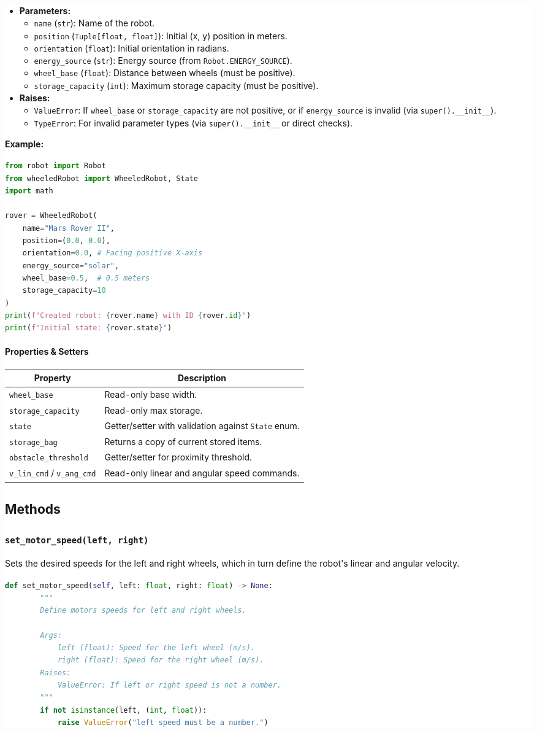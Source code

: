 -   **Parameters:**
    -   `name` (`str`): Name of the robot.
    -   `position` (`Tuple[float, float]`): Initial (x, y) position in meters.
    -   `orientation` (`float`): Initial orientation in radians.
    -   `energy_source` (`str`): Energy source (from `Robot.ENERGY_SOURCE`).
    -   `wheel_base` (`float`): Distance between wheels (must be positive).
    -   `storage_capacity` (`int`): Maximum storage capacity (must be positive).
-   **Raises:**
    -   `ValueError`: If `wheel_base` or `storage_capacity` are not positive, or if `energy_source` is invalid (via `super().__init__`).
    -   `TypeError`: For invalid parameter types (via `super().__init__` or direct checks).

**Example:**
```python
from robot import Robot
from wheeledRobot import WheeledRobot, State
import math

rover = WheeledRobot(
    name="Mars Rover II",
    position=(0.0, 0.0),
    orientation=0.0, # Facing positive X-axis
    energy_source="solar",
    wheel_base=0.5,  # 0.5 meters
    storage_capacity=10
)
print(f"Created robot: {rover.name} with ID {rover.id}")
print(f"Initial state: {rover.state}")
```

#### Properties & Setters

| Property                  | Description                                         |
| ------------------------- | --------------------------------------------------- |
| `wheel_base`              | Read-only base width.                               |
| `storage_capacity`        | Read-only max storage.                              |
| `state`                   | Getter/setter with validation against `State` enum. |
| `storage_bag`             | Returns a copy of current stored items.             |
| `obstacle_threshold`      | Getter/setter for proximity threshold.              |
| `v_lin_cmd` / `v_ang_cmd` | Read-only linear and angular speed commands.        |

## Methods

### `set_motor_speed(left, right)`
Sets the desired speeds for the left and right wheels, which in turn define the robot's linear and angular velocity.

```python
def set_motor_speed(self, left: float, right: float) -> None:
        """
        Define motors speeds for left and right wheels.

        Args:
            left (float): Speed for the left wheel (m/s).
            right (float): Speed for the right wheel (m/s).
        Raises:
            ValueError: If left or right speed is not a number.
        """
        if not isinstance(left, (int, float)):
            raise ValueError("left speed must be a number.")
```